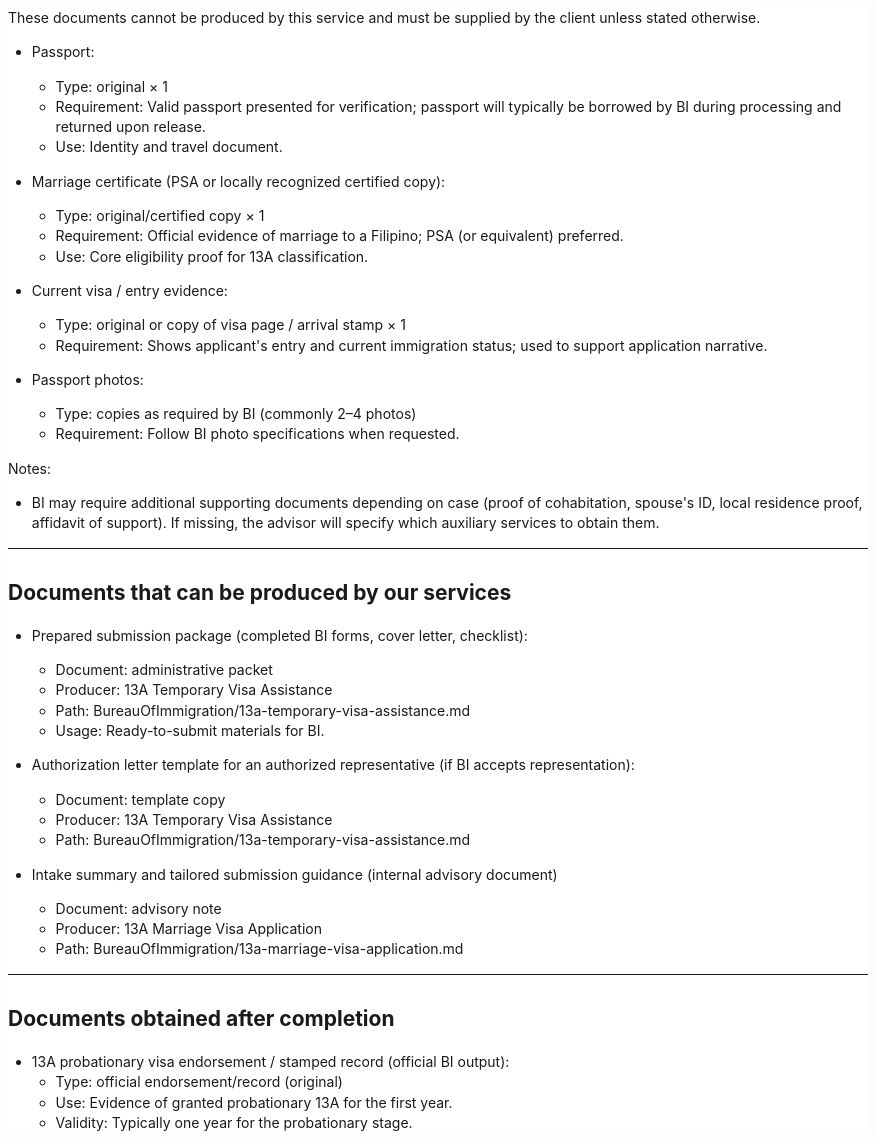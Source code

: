 These documents cannot be produced by this service and must be supplied by the client unless stated otherwise.

- Passport:
  - Type: original × 1
  - Requirement: Valid passport presented for verification; passport will typically be borrowed by BI during processing and returned upon release.
  - Use: Identity and travel document.

- Marriage certificate (PSA or locally recognized certified copy):
  - Type: original/certified copy × 1
  - Requirement: Official evidence of marriage to a Filipino; PSA (or equivalent) preferred.
  - Use: Core eligibility proof for 13A classification.

- Current visa / entry evidence:
  - Type: original or copy of visa page / arrival stamp × 1
  - Requirement: Shows applicant's entry and current immigration status; used to support application narrative.

- Passport photos:
  - Type: copies as required by BI (commonly 2–4 photos)
  - Requirement: Follow BI photo specifications when requested.

Notes:
- BI may require additional supporting documents depending on case (proof of cohabitation, spouse's ID, local residence proof, affidavit of support). If missing, the advisor will specify which auxiliary services to obtain them.

---

## Documents that can be produced by our services

- Prepared submission package (completed BI forms, cover letter, checklist):
  - Document: administrative packet
  - Producer: 13A Temporary Visa Assistance
  - Path: BureauOfImmigration/13a-temporary-visa-assistance.md
  - Usage: Ready-to-submit materials for BI.

- Authorization letter template for an authorized representative (if BI accepts representation):
  - Document: template copy
  - Producer: 13A Temporary Visa Assistance
  - Path: BureauOfImmigration/13a-temporary-visa-assistance.md

- Intake summary and tailored submission guidance (internal advisory document)
  - Document: advisory note
  - Producer: 13A Marriage Visa Application
  - Path: BureauOfImmigration/13a-marriage-visa-application.md

---

## Documents obtained after completion

- 13A probationary visa endorsement / stamped record (official BI output):
  - Type: official endorsement/record (original)
  - Use: Evidence of granted probationary 13A for the first year.
  - Validity: Typically one year for the probationary stage.
